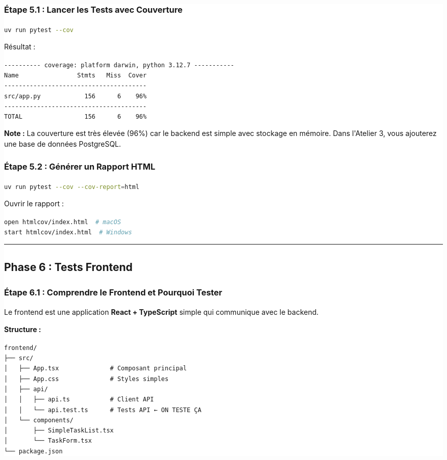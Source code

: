 ### Étape 5.1 : Lancer les Tests avec Couverture

```bash
uv run pytest --cov
```

Résultat :

```text
---------- coverage: platform darwin, python 3.12.7 -----------
Name                Stmts   Miss  Cover
---------------------------------------
src/app.py            156      6    96%
---------------------------------------
TOTAL                 156      6    96%
```

**Note :** La couverture est très élevée (96%) car le backend est simple avec stockage en mémoire. Dans l'Atelier 3, vous ajouterez une base de données PostgreSQL.

### Étape 5.2 : Générer un Rapport HTML

```bash
uv run pytest --cov --cov-report=html
```

Ouvrir le rapport :

```bash
open htmlcov/index.html  # macOS
start htmlcov/index.html  # Windows
```

---

## Phase 6 : Tests Frontend

### Étape 6.1 : Comprendre le Frontend et Pourquoi Tester

Le frontend est une application **React + TypeScript** simple qui communique avec le backend.

**Structure :**

```
frontend/
├── src/
│   ├── App.tsx              # Composant principal
│   ├── App.css              # Styles simples
│   ├── api/
│   │   ├── api.ts           # Client API
│   │   └── api.test.ts      # Tests API ← ON TESTE ÇA
│   └── components/
│       ├── SimpleTaskList.tsx
│       └── TaskForm.tsx
└── package.json
```
